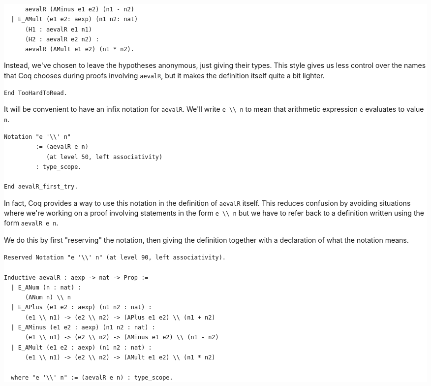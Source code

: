 ````coq
      aevalR (AMinus e1 e2) (n1 - n2)
  | E_AMult (e1 e2: aexp) (n1 n2: nat)
      (H1 : aevalR e1 n1)
      (H2 : aevalR e2 n2) :
      aevalR (AMult e1 e2) (n1 * n2).
````

Instead, we've chosen to leave the hypotheses anonymous, just
giving their types.  This style gives us less control over the
names that Coq chooses during proofs involving `aevalR`, but it
makes the definition itself quite a bit lighter.

````coq
End TooHardToRead.
````

It will be convenient to have an infix notation for
`aevalR`.  We'll write `e \\ n` to mean that arithmetic expression
`e` evaluates to value `n`.

````coq
Notation "e '\\' n"
         := (aevalR e n)
            (at level 50, left associativity)
         : type_scope.

End aevalR_first_try.
````

In fact, Coq provides a way to use this notation in the
definition of `aevalR` itself.  This reduces confusion by avoiding
situations where we're working on a proof involving statements in
the form `e \\ n` but we have to refer back to a definition
written using the form `aevalR e n`.

We do this by first "reserving" the notation, then giving the
definition together with a declaration of what the notation
means.

````coq
Reserved Notation "e '\\' n" (at level 90, left associativity).

Inductive aevalR : aexp -> nat -> Prop :=
  | E_ANum (n : nat) :
      (ANum n) \\ n
  | E_APlus (e1 e2 : aexp) (n1 n2 : nat) :
      (e1 \\ n1) -> (e2 \\ n2) -> (APlus e1 e2) \\ (n1 + n2)
  | E_AMinus (e1 e2 : aexp) (n1 n2 : nat) :
      (e1 \\ n1) -> (e2 \\ n2) -> (AMinus e1 e2) \\ (n1 - n2)
  | E_AMult (e1 e2 : aexp) (n1 n2 : nat) :
      (e1 \\ n1) -> (e2 \\ n2) -> (AMult e1 e2) \\ (n1 * n2)

  where "e '\\' n" := (aevalR e n) : type_scope.
````
